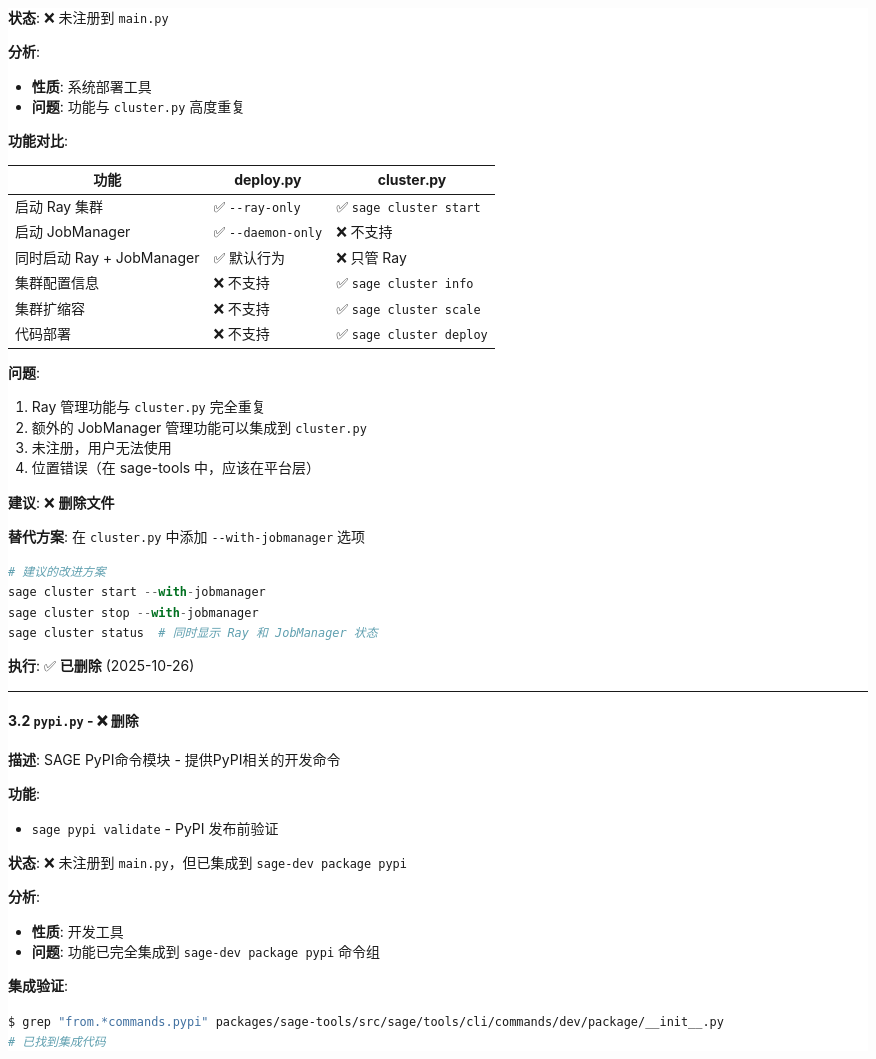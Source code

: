 **状态**: ❌ 未注册到 `main.py`

**分析**:
- **性质**: 系统部署工具
- **问题**: 功能与 `cluster.py` 高度重复

**功能对比**:

| 功能 | deploy.py | cluster.py |
|------|-----------|------------|
| 启动 Ray 集群 | ✅ `--ray-only` | ✅ `sage cluster start` |
| 启动 JobManager | ✅ `--daemon-only` | ❌ 不支持 |
| 同时启动 Ray + JobManager | ✅ 默认行为 | ❌ 只管 Ray |
| 集群配置信息 | ❌ 不支持 | ✅ `sage cluster info` |
| 集群扩缩容 | ❌ 不支持 | ✅ `sage cluster scale` |
| 代码部署 | ❌ 不支持 | ✅ `sage cluster deploy` |

**问题**:
1. Ray 管理功能与 `cluster.py` 完全重复
2. 额外的 JobManager 管理功能可以集成到 `cluster.py`
3. 未注册，用户无法使用
4. 位置错误（在 sage-tools 中，应该在平台层）

**建议**: ❌ **删除文件**

**替代方案**: 在 `cluster.py` 中添加 `--with-jobmanager` 选项

```python
# 建议的改进方案
sage cluster start --with-jobmanager
sage cluster stop --with-jobmanager
sage cluster status  # 同时显示 Ray 和 JobManager 状态
```

**执行**: ✅ **已删除** (2025-10-26)

---

#### 3.2 `pypi.py` - ❌ 删除

**描述**: SAGE PyPI命令模块 - 提供PyPI相关的开发命令

**功能**:
- `sage pypi validate` - PyPI 发布前验证

**状态**: ❌ 未注册到 `main.py`，但已集成到 `sage-dev package pypi`

**分析**:
- **性质**: 开发工具
- **问题**: 功能已完全集成到 `sage-dev package pypi` 命令组

**集成验证**:
```bash
$ grep "from.*commands.pypi" packages/sage-tools/src/sage/tools/cli/commands/dev/package/__init__.py
# 已找到集成代码
```
